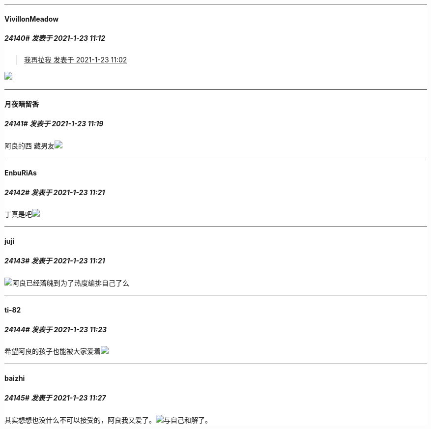 
-----

####  VivillonMeadow  
##### 24140#       发表于 2021-1-23 11:12


<blockquote><a href="httphttps://bbs.saraba1st.com/2b/forum.php?mod=redirect&amp;goto=findpost&amp;pid=50121165&amp;ptid=1978671" target="_blank">我再拉我 发表于 2021-1-23 11:02</a></blockquote>
<img src="https://static.saraba1st.com/image/smiley/face2017/139.png" referrerpolicy="no-referrer">


-----

####  月夜暗留香  
##### 24141#       发表于 2021-1-23 11:19


阿良的西 藏男友<img src="https://static.saraba1st.com/image/smiley/face2017/076.png" referrerpolicy="no-referrer">


-----

####  EnbuRiAs  
##### 24142#       发表于 2021-1-23 11:21


丁真是吧<img src="https://static.saraba1st.com/image/smiley/face2017/067.png" referrerpolicy="no-referrer">


-----

####  juji  
##### 24143#       发表于 2021-1-23 11:21


<img src="https://static.saraba1st.com/image/smiley/face2017/067.png" referrerpolicy="no-referrer">阿良已经落魄到为了热度编排自己了么


-----

####  ti-82  
##### 24144#       发表于 2021-1-23 11:23


希望阿良的孩子也能被大家爱着<img src="https://static.saraba1st.com/image/smiley/face2017/076.png" referrerpolicy="no-referrer">


-----

####  baizhi  
##### 24145#       发表于 2021-1-23 11:27


其实想想也没什么不可以接受的，阿良我又爱了。<img src="https://static.saraba1st.com/image/smiley/face2017/072.png" referrerpolicy="no-referrer">与自己和解了。
